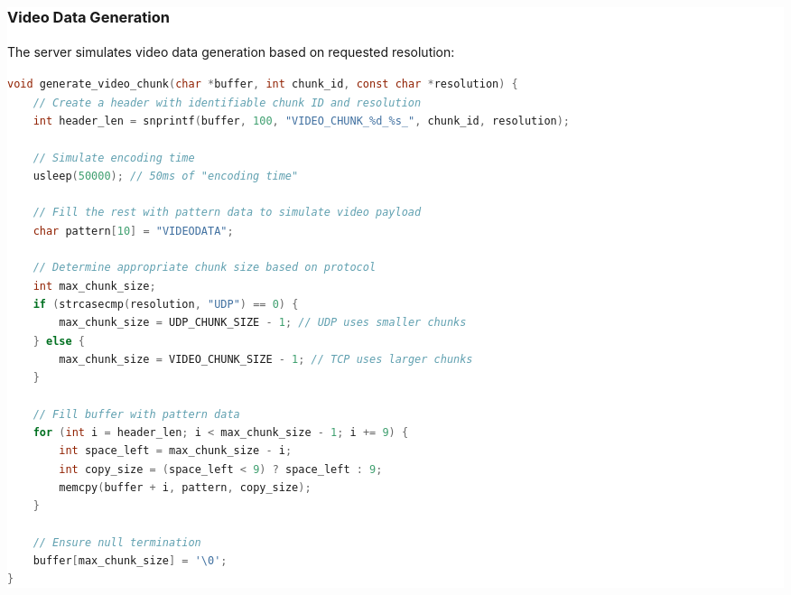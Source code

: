 ```c
```

### Video Data Generation

The server simulates video data generation based on requested resolution:

```c
void generate_video_chunk(char *buffer, int chunk_id, const char *resolution) {
    // Create a header with identifiable chunk ID and resolution
    int header_len = snprintf(buffer, 100, "VIDEO_CHUNK_%d_%s_", chunk_id, resolution);
    
    // Simulate encoding time
    usleep(50000); // 50ms of "encoding time"
    
    // Fill the rest with pattern data to simulate video payload
    char pattern[10] = "VIDEODATA";
    
    // Determine appropriate chunk size based on protocol
    int max_chunk_size;
    if (strcasecmp(resolution, "UDP") == 0) {
        max_chunk_size = UDP_CHUNK_SIZE - 1; // UDP uses smaller chunks
    } else {
        max_chunk_size = VIDEO_CHUNK_SIZE - 1; // TCP uses larger chunks
    }
    
    // Fill buffer with pattern data
    for (int i = header_len; i < max_chunk_size - 1; i += 9) {
        int space_left = max_chunk_size - i;
        int copy_size = (space_left < 9) ? space_left : 9;
        memcpy(buffer + i, pattern, copy_size);
    }
    
    // Ensure null termination
    buffer[max_chunk_size] = '\0';
}
```

<div align="center">